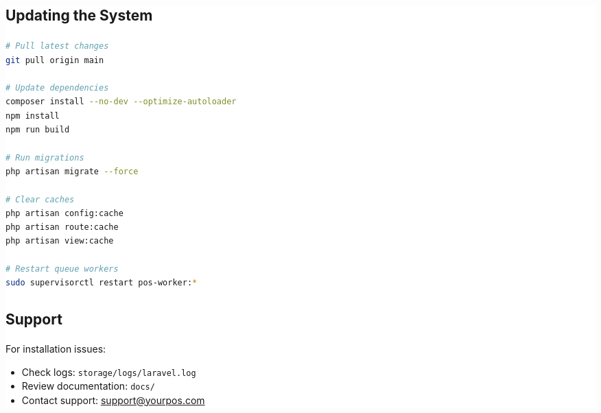 ## Updating the System

```bash
# Pull latest changes
git pull origin main

# Update dependencies
composer install --no-dev --optimize-autoloader
npm install
npm run build

# Run migrations
php artisan migrate --force

# Clear caches
php artisan config:cache
php artisan route:cache
php artisan view:cache

# Restart queue workers
sudo supervisorctl restart pos-worker:*
```

## Support

For installation issues:
- Check logs: `storage/logs/laravel.log`
- Review documentation: `docs/`
- Contact support: support@yourpos.com
